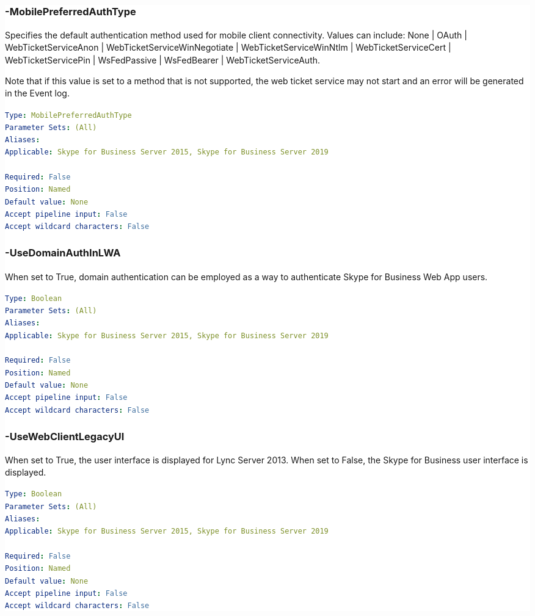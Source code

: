 ### -MobilePreferredAuthType

Specifies the default authentication method used for mobile client connectivity.
Values can include: None | OAuth | WebTicketServiceAnon | WebTicketServiceWinNegotiate | WebTicketServiceWinNtlm | WebTicketServiceCert | WebTicketServicePin | WsFedPassive | WsFedBearer | WebTicketServiceAuth.

Note that if this value is set to a method that is not supported, the web ticket service may not start and an error will be generated in the Event log.

```yaml
Type: MobilePreferredAuthType
Parameter Sets: (All)
Aliases:
Applicable: Skype for Business Server 2015, Skype for Business Server 2019

Required: False
Position: Named
Default value: None
Accept pipeline input: False
Accept wildcard characters: False
```

### -UseDomainAuthInLWA

When set to True, domain authentication can be employed as a way to authenticate Skype for Business Web App users.

```yaml
Type: Boolean
Parameter Sets: (All)
Aliases:
Applicable: Skype for Business Server 2015, Skype for Business Server 2019

Required: False
Position: Named
Default value: None
Accept pipeline input: False
Accept wildcard characters: False
```

### -UseWebClientLegacyUI

When set to True, the user interface is displayed for Lync Server 2013.
When set to False, the Skype for Business user interface is displayed.

```yaml
Type: Boolean
Parameter Sets: (All)
Aliases:
Applicable: Skype for Business Server 2015, Skype for Business Server 2019

Required: False
Position: Named
Default value: None
Accept pipeline input: False
Accept wildcard characters: False
```
